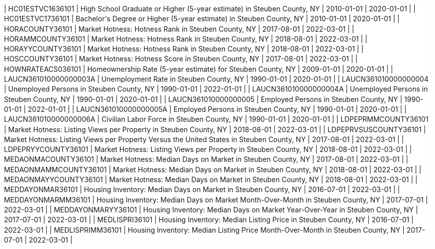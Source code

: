 | HC01ESTVC1636101          | High School Graduate or Higher (5-year estimate) in Steuben County, NY                                                                                                      | 2010-01-01          | 2020-01-01        |
| HC01ESTVC1736101          | Bachelor's Degree or Higher (5-year estimate) in Steuben County, NY                                                                                                         | 2010-01-01          | 2020-01-01        |
| HORACOUNTY36101           | Market Hotness: Hotness Rank in Steuben County, NY                                                                                                                          | 2017-08-01          | 2022-03-01        |
| HORAMMCOUNTY36101         | Market Hotness: Hotness Rank in Steuben County, NY                                                                                                                          | 2018-08-01          | 2022-03-01        |
| HORAYYCOUNTY36101         | Market Hotness: Hotness Rank in Steuben County, NY                                                                                                                          | 2018-08-01          | 2022-03-01        |
| HOSCCOUNTY36101           | Market Hotness: Hotness Score in Steuben County, NY                                                                                                                         | 2017-08-01          | 2022-03-01        |
| HOWNRATEACS036101         | Homeownership Rate (5-year estimate) for Steuben County, NY                                                                                                                 | 2009-01-01          | 2020-01-01        |
| LAUCN361010000000003A     | Unemployment Rate in Steuben County, NY                                                                                                                                     | 1990-01-01          | 2020-01-01        |
| LAUCN361010000000004      | Unemployed Persons in Steuben County, NY                                                                                                                                    | 1990-01-01          | 2022-01-01        |
| LAUCN361010000000004A     | Unemployed Persons in Steuben County, NY                                                                                                                                    | 1990-01-01          | 2020-01-01        |
| LAUCN361010000000005      | Employed Persons in Steuben County, NY                                                                                                                                      | 1990-01-01          | 2022-01-01        |
| LAUCN361010000000005A     | Employed Persons in Steuben County, NY                                                                                                                                      | 1990-01-01          | 2020-01-01        |
| LAUCN361010000000006A     | Civilian Labor Force in Steuben County, NY                                                                                                                                  | 1990-01-01          | 2020-01-01        |
| LDPEPRMMCOUNTY36101       | Market Hotness: Listing Views per Property in Steuben County, NY                                                                                                            | 2018-08-01          | 2022-03-01        |
| LDPEPRVSUSCOUNTY36101     | Market Hotness: Listing Views per Property Versus the United States in Steuben County, NY                                                                                   | 2017-08-01          | 2022-03-01        |
| LDPEPRYYCOUNTY36101       | Market Hotness: Listing Views per Property in Steuben County, NY                                                                                                            | 2018-08-01          | 2022-03-01        |
| MEDAONMACOUNTY36101       | Market Hotness: Median Days on Market in Steuben County, NY                                                                                                                 | 2017-08-01          | 2022-03-01        |
| MEDAONMAMMCOUNTY36101     | Market Hotness: Median Days on Market in Steuben County, NY                                                                                                                 | 2018-08-01          | 2022-03-01        |
| MEDAONMAYYCOUNTY36101     | Market Hotness: Median Days on Market in Steuben County, NY                                                                                                                 | 2018-08-01          | 2022-03-01        |
| MEDDAYONMAR36101          | Housing Inventory: Median Days on Market in Steuben County, NY                                                                                                              | 2016-07-01          | 2022-03-01        |
| MEDDAYONMARMM36101        | Housing Inventory: Median Days on Market Month-Over-Month in Steuben County, NY                                                                                             | 2017-07-01          | 2022-03-01        |
| MEDDAYONMARYY36101        | Housing Inventory: Median Days on Market Year-Over-Year in Steuben County, NY                                                                                               | 2017-07-01          | 2022-03-01        |
| MEDLISPRI36101            | Housing Inventory: Median Listing Price in Steuben County, NY                                                                                                               | 2016-07-01          | 2022-03-01        |
| MEDLISPRIMM36101          | Housing Inventory: Median Listing Price Month-Over-Month in Steuben County, NY                                                                                              | 2017-07-01          | 2022-03-01        |
